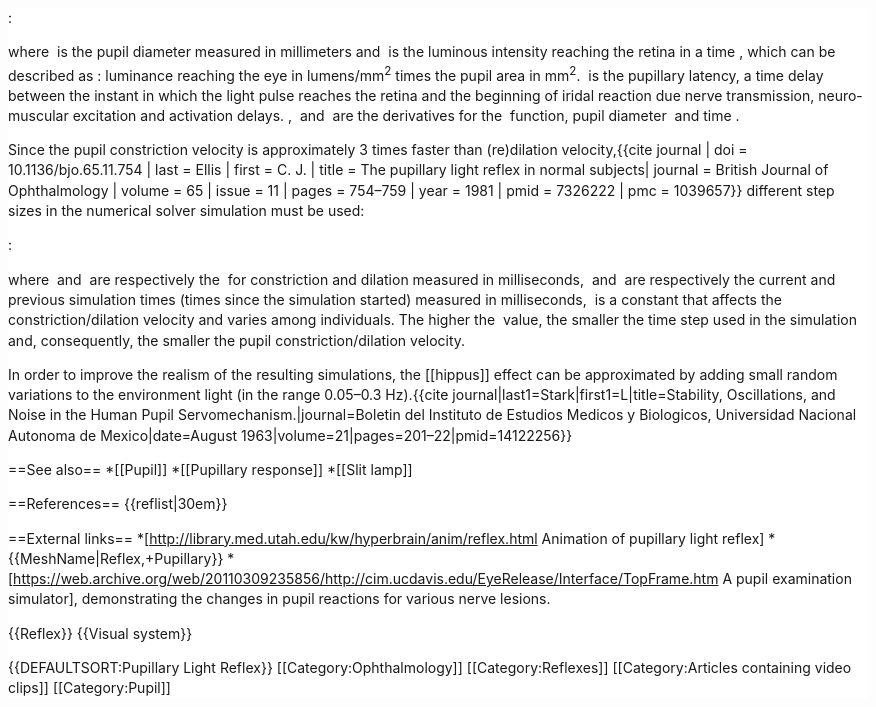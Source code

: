 :<math>\begin{align}
    M(D) {} &= \tanh^{-1} \left(\frac{D - 4.9}{3}\right) \\
    \frac{\mathrm{d}M}{\mathrm{d}D}\frac{\mathrm{d}D}{\mathrm{d}t} +  2.3026 \tanh^{-1} \left(\frac{D - 4.9}{3}\right)
            &= 5.2 - 0.45 \ln \left(\frac{\Phi [t - \tau]}{4.8118 \times 10^{-10}} \right)
\end{align}</math>

where <math>D</math> is the pupil diameter measured in millimeters and <math> \Phi(t - \tau) </math> is the luminous intensity reaching the retina in a time <math>t</math>, which can be described as <math>\Phi = IA</math>: luminance reaching the eye in lumens/mm<sup>2</sup> times the pupil area in mm<sup>2</sup>. <math>\tau</math> is the pupillary latency, a time delay between the instant in which the light pulse reaches the retina and the beginning of iridal reaction due nerve transmission, neuro-muscular excitation and activation delays. <math>\mathrm{d}M</math>, <math>\mathrm{d}D</math> and <math>\mathrm{d}t</math> are the derivatives for the <math>M</math> function, pupil diameter <math>D</math> and time <math>t</math>.

Since the pupil constriction velocity is approximately 3 times faster than (re)dilation velocity,<ref>{{cite journal | doi = 10.1136/bjo.65.11.754 | last = Ellis | first = C. J. | title = The pupillary light reflex in normal subjects| journal = British Journal of Ophthalmology | volume = 65 | issue = 11 | pages = 754–759 | year = 1981 | pmid = 7326222 | pmc = 1039657}}</ref> different step sizes in the numerical solver simulation must be used:

:<math>\begin{align}
  \mathrm{d}t_{c} &= \frac{T_c - T_p}{S} \\
  \mathrm{d}t_{d} &= \frac{T_c - T_p}{3S}
\end{align}</math>

where <math>\mathrm{d}t_c</math> and <math>\mathrm{d}t_d</math> are respectively the <math>\mathrm{d}t</math> for constriction and dilation measured in milliseconds, <math>T_c</math> and <math>T_p</math> are respectively the current and previous simulation times (times since the simulation started) measured in milliseconds, <math>S</math> is a constant that affects the constriction/dilation velocity and varies among individuals. The higher the <math>S</math> value, the smaller the time step used in the simulation and, consequently, the smaller the pupil constriction/dilation velocity.

In order to improve the realism of the resulting simulations, the [[hippus]] effect can be  approximated by adding small random variations to the environment light (in the range 0.05–0.3&nbsp;Hz).<ref>{{cite journal|last1=Stark|first1=L|title=Stability, Oscillations, and Noise in the Human Pupil Servomechanism.|journal=Boletin del Instituto de Estudios Medicos y Biologicos, Universidad Nacional Autonoma de Mexico|date=August 1963|volume=21|pages=201–22|pmid=14122256}}</ref>

==See also==
*[[Pupil]]
*[[Pupillary response]]
*[[Slit lamp]]

==References==
{{reflist|30em}}

==External links==
*[http://library.med.utah.edu/kw/hyperbrain/anim/reflex.html Animation of pupillary light reflex]
*{{MeshName|Reflex,+Pupillary}}
*[https://web.archive.org/web/20110309235856/http://cim.ucdavis.edu/EyeRelease/Interface/TopFrame.htm A pupil examination simulator], demonstrating the changes in pupil reactions for various nerve lesions.

{{Reflex}}
{{Visual system}}

{{DEFAULTSORT:Pupillary Light Reflex}}
[[Category:Ophthalmology]]
[[Category:Reflexes]]
[[Category:Articles containing video clips]]
[[Category:Pupil]]